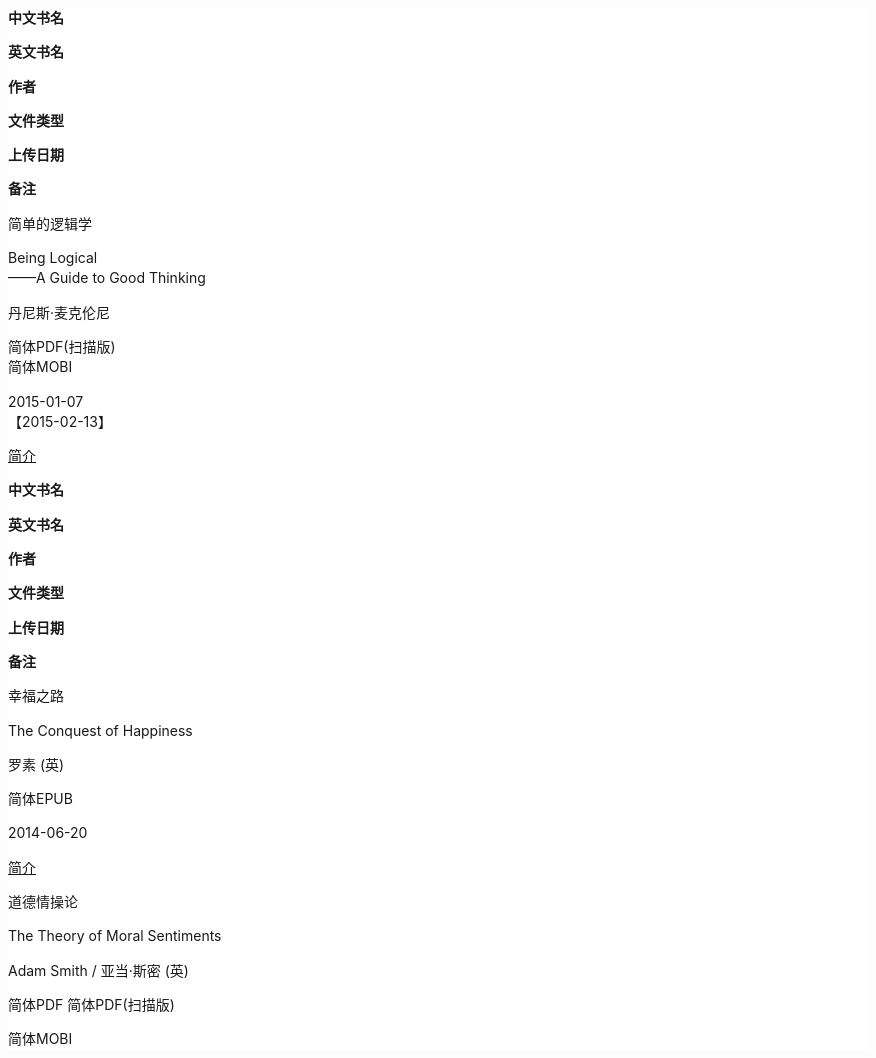   

**中文书名**

**英文书名**

**作者**

**文件类型**

**上传日期**

**备注**

简单的逻辑学

Being Logical  
——A Guide to Good Thinking

丹尼斯·麦克伦尼

简体PDF(扫描版)  
简体MOBI

2015-01-07  
【2015-02-13】

[简介](//goo.gl/32I2WC)

  
  

**中文书名**

**英文书名**

**作者**

**文件类型**

**上传日期**

**备注**

幸福之路

The Conquest of Happiness

罗素 (英)

简体EPUB

2014-06-20

[简介](//goo.gl/nWPiq0)

道德情操论

The Theory of Moral Sentiments

Adam Smith / 亚当·斯密 (英)

简体PDF 简体PDF(扫描版)

简体MOBI
